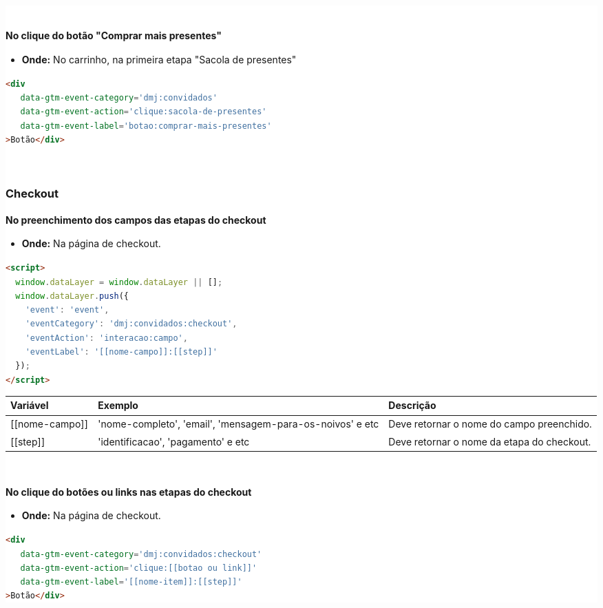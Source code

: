 <br />


**No clique do botão &quot;Comprar mais presentes&quot;**<br />

- **Onde:** No carrinho, na primeira etapa &quot;Sacola de presentes&quot;
    
```html
<div
   data-gtm-event-category='dmj:convidados'
   data-gtm-event-action='clique:sacola-de-presentes'
   data-gtm-event-label='botao:comprar-mais-presentes'
>Botão</div>
```



<br />


### Checkout

**No preenchimento dos campos das etapas do checkout**<br />

- **Onde:** Na página de checkout.
    
```html
<script>
  window.dataLayer = window.dataLayer || [];
  window.dataLayer.push({
    'event': 'event',
    'eventCategory': 'dmj:convidados:checkout',
    'eventAction': 'interacao:campo',
    'eventLabel': '[[nome-campo]]:[[step]]'
  });
</script>
```



| Variável        | Exemplo                               | Descrição                         |
| :-------------- | :------------------------------------ | :-------------------------------- |
| [[nome-campo]] | &#039;nome-completo&#039;, &#039;email&#039;, &#039;mensagem-para-os-noivos&#039; e etc | Deve retornar o nome do campo preenchido. |
| [[step]] | &#039;identificacao&#039;, &#039;pagamento&#039; e etc | Deve retornar o nome da etapa do checkout. |

<br />


**No clique do botões ou links nas etapas do checkout**<br />

- **Onde:** Na página de checkout.
    
```html
<div
   data-gtm-event-category='dmj:convidados:checkout'
   data-gtm-event-action='clique:[[botao ou link]]'
   data-gtm-event-label='[[nome-item]]:[[step]]'
>Botão</div>
```

